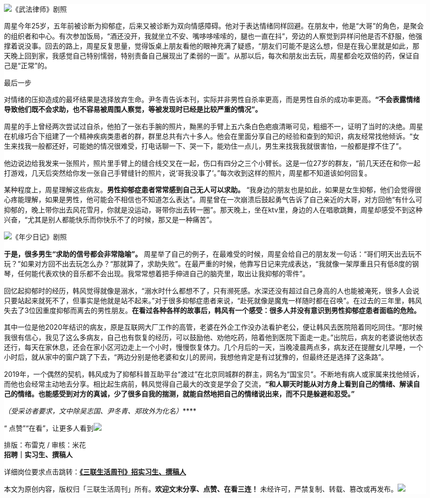 ![](https://mmbiz.qpic.cn/mmbiz_jpg/VkpaUkchBmU6nbzkLA9OZGndkvwtUcbRkRrXGK2Q1ARDbMicsWpL6qncTOtuVhicybib1YsOo5Fvicd1bHcqOlkbJA/640?wx_fmt=jpeg&from;=appmsg)《武法律师》剧照

周星今年25岁，五年前被诊断为抑郁症，后来又被诊断为双向情感障碍。他对于表达情绪同样回避。在朋友中，他是“大哥”的角色，是聚会的组织者和中心。有次参加饭局，“酒还没开，我就坐立不安、嘴哆哆嗦嗦的，腿也一直在抖”，旁边的人察觉到异样问他是否不舒服，他强撑着说没事。回去的路上，周星反复思量，觉得饭桌上朋友看他的眼神充满了疑惑，“朋友们可能不是这么想，但是在我心里就是如此，那天晚上回到家，我感觉自己特别懦弱，特别责备自己展现出了柔弱的一面”。从那以后，每次和朋友出去玩，周星都会吃双倍的药，保证自己是“正常”的。

最后一步

对情绪的压抑造成的最坏结果是选择放弃生命。尹冬青告诉本刊，实际并非男性自杀率更高，而是男性自杀的成功率更高。**“不会表露情绪导致他们既不会求助，也不容易被周围人察觉，等被发现时已经是比较严重的情况”。**

周星的手上曾经两次尝试过自杀，他拍了一张右手腕的照片，黝黑的手臂上五六条白色疤痕清晰可见，粗细不一，证明了当时的决绝。周星在机缘巧合下组建了一个精神疾病类患者的群，群里总共有六十多人。他会在里面分享自己的经验和查到的知识，病友经常找他倾诉。“女生来找我一般都还好，可能她的情况很难受，打电话聊一下、哭一下，能劝住一点儿，男生来找我我就很害怕，一般都是撑不住了”。

他边说边给我发来一张照片，照片里手臂上的缝合线交叉在一起，伤口有四分之三个小臂长。这是一位27岁的群友，“前几天还在和你一起打游戏，几天后突然给你发一张自己手臂缝针的照片，说‘哥我没事了’。”每次收到这样的照片，周星都不知道该如何回复。

某种程度上，周星理解这些病友。**男性抑郁症患者常常感到自己无人可以求助。**
“我身边的朋友也是如此，如果是女生抑郁，他们会觉得很心疼能理解，如果是男性，他可能会不相信也不知道怎么表达”。周星曾在一次崩溃后鼓起勇气告诉了自己亲近的大哥，对方回他“有什么可抑郁的，晚上带你出去风花雪月，你就是没运动，哥带你出去转一圈”。那天晚上，坐在ktv里，身边的人在唱歌跳舞，周星却感受不到这种兴奋，“尤其是别人都能快乐而你快乐不了的时候，那又是一种痛苦”。

![](https://mmbiz.qpic.cn/mmbiz_jpg/c2Sib3Mp7pOMx2R8LLAgmgmSwA12iapwDJe7XkFcMucG5ZRvrQEfHcGRpLngYNWwetaiaicEVMIiaic0IbEpibmiaXOVtA/640?wx_fmt=jpeg)《年少日记》剧照

**于是，很多男生“求助的信号都会非常隐喻”。**
周星举了自己的例子，在最难受的时候，周星会给自己的朋友发一句话：“哥们明天出去玩不玩？”如果对方回不出去玩怎么办？“那就算了，求助失败”。在最严重的时候，他靠写日记来完成表达，“我就像一架厚重且只有低8度的钢琴，任何能代表欢快的音乐都不会出现。我常常想着把手伸进自己的脑壳里，取出让我抑郁的零件”。

回忆起抑郁时的经历，韩风觉得就像是溺水，“溺水时什么都想不了，只有濒死感。水深还没有超过自己身高的人也能被淹死，很多人会说只要站起来就死不了，但事实是他就是站不起来。”对于很多抑郁症患者来说，“赴死就像是魔鬼一样随时都在召唤”。在过去的三年里，韩风失去了3位因重度抑郁而离去的男性朋友。**在看过各种各样的故事后，韩风有一个感受：很多人并没有意识到男性抑郁症患者面临的危险。**

其中一位是他2020年结识的病友，原是互联网大厂工作的高管，老婆在外企工作没办法看护老公，便让韩风去医院陪着同吃同住。“那时候我很有信心，我见了这么多病友，自己也有恢复的经历，可以鼓励他、劝他吃药，陪着他到医院下面走一走。”出院后，病友的老婆说他状态还行，每天在家休息，还会在家小区河边走上一个小时，慢慢恢复体力。几个月后的一天，当晚凌晨两点多，病友还在提醒女儿早睡，一个小时后，就从家中的窗户跳了下去，“两边分别是他老婆和女儿的房间，我想他肯定是有过犹豫的，但最终还是选择了这条路”。

2019年，一个偶然的契机，韩风成为了抑郁科普互助平台“渡过”在北京同城群的群主，网名为“国宝贝”。不断地有病人或家属来找他倾诉，而他也会经常主动地去分享。相比起生病前，韩风觉得自己最大的改变是学会了交流，**“和人聊天时能从对方身上看到自己的情绪、解读自己的情绪。也能感受到对方的真诚，少了很多自我的揣测，就能自然地把自己的情绪说出来，而不只是躲避和忍受。”**

 _（受采访者要求，文中除吴志国、尹冬青、郑玫外为化名）_****

“
点赞”“在看”，让更多人看到![](https://mmbiz.qpic.cn/mmbiz_gif/c2Sib3Mp7pON9hkSZwdTibRHNZSMPyiapUCHJwlyoZVBC3SfmPmF0VKjkm3NiaToQloHFJ6icyicqZnqgXp6pSQJt5gg/640?wx_fmt=gif&from;=appmsg&wxfrom;=5&wx;_lazy=1&tp;=wxpic)  
  
  
  
  
  
排版：布雷克 / 审核：米花  
**招聘｜实习生、撰稿人**  

详细岗位要求点击跳转：[**《三联生活周刊》招实习生、撰稿人**](http://mp.weixin.qq.com/s?__biz=MTc5MTU3NTYyMQ==&mid=2651136871&idx=3&sn=f1c0777fe9d31881e5dfca68ebc2937f&chksm=5907324d6e70bb5b3546dfe1c7b31b5fe05664bebbf36356ba9a1a352e0678444cad62875ad4&scene=21#wechat_redirect)

本文为原创内容，版权归「三联生活周刊」所有。**欢迎文末分享、点赞、在看三连！**
未经许可，严禁复制、转载、篡改或再发布。![](https://mmbiz.qpic.cn/sz_mmbiz_png/Gg7Qtoh7Aic9ZTmAdCc80b4nD7xicgPt863QWU7oNswDx19XrjfTtSl8QwatY2EEZGuNd1WRRiapDZjcDhTnNYmBg/640?wx_fmt=other&wxfrom;=5&wx;_lazy=1&wx;_co=1&retryload;=1&tp;=webp)
